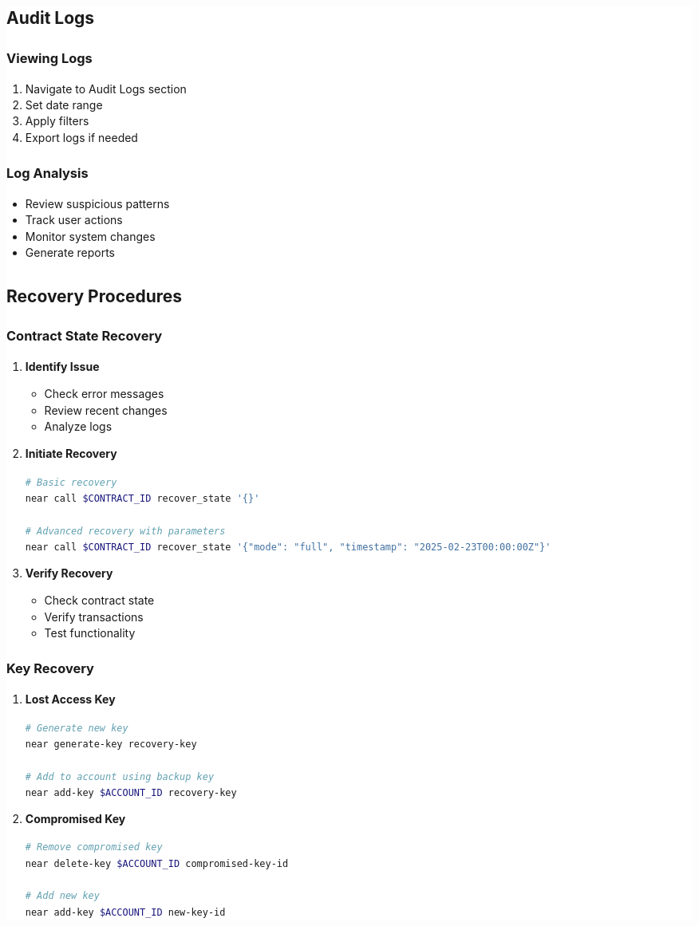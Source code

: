 ## Audit Logs

### Viewing Logs
1. Navigate to Audit Logs section
2. Set date range
3. Apply filters
4. Export logs if needed

### Log Analysis
- Review suspicious patterns
- Track user actions
- Monitor system changes
- Generate reports

## Recovery Procedures

### Contract State Recovery
1. **Identify Issue**
   - Check error messages
   - Review recent changes
   - Analyze logs

2. **Initiate Recovery**
   ```bash
   # Basic recovery
   near call $CONTRACT_ID recover_state '{}'
   
   # Advanced recovery with parameters
   near call $CONTRACT_ID recover_state '{"mode": "full", "timestamp": "2025-02-23T00:00:00Z"}'
   ```

3. **Verify Recovery**
   - Check contract state
   - Verify transactions
   - Test functionality

### Key Recovery
1. **Lost Access Key**
   ```bash
   # Generate new key
   near generate-key recovery-key
   
   # Add to account using backup key
   near add-key $ACCOUNT_ID recovery-key
   ```

2. **Compromised Key**
   ```bash
   # Remove compromised key
   near delete-key $ACCOUNT_ID compromised-key-id
   
   # Add new key
   near add-key $ACCOUNT_ID new-key-id
   ```

